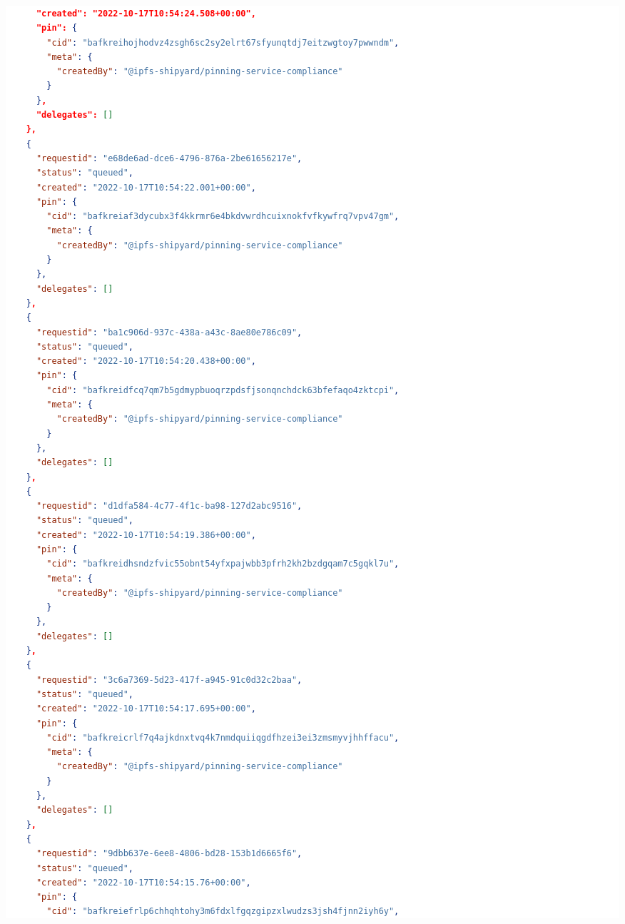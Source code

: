 ```json
      "created": "2022-10-17T10:54:24.508+00:00",
      "pin": {
        "cid": "bafkreihojhodvz4zsgh6sc2sy2elrt67sfyunqtdj7eitzwgtoy7pwwndm",
        "meta": {
          "createdBy": "@ipfs-shipyard/pinning-service-compliance"
        }
      },
      "delegates": []
    },
    {
      "requestid": "e68de6ad-dce6-4796-876a-2be61656217e",
      "status": "queued",
      "created": "2022-10-17T10:54:22.001+00:00",
      "pin": {
        "cid": "bafkreiaf3dycubx3f4kkrmr6e4bkdvwrdhcuixnokfvfkywfrq7vpv47gm",
        "meta": {
          "createdBy": "@ipfs-shipyard/pinning-service-compliance"
        }
      },
      "delegates": []
    },
    {
      "requestid": "ba1c906d-937c-438a-a43c-8ae80e786c09",
      "status": "queued",
      "created": "2022-10-17T10:54:20.438+00:00",
      "pin": {
        "cid": "bafkreidfcq7qm7b5gdmypbuoqrzpdsfjsonqnchdck63bfefaqo4zktcpi",
        "meta": {
          "createdBy": "@ipfs-shipyard/pinning-service-compliance"
        }
      },
      "delegates": []
    },
    {
      "requestid": "d1dfa584-4c77-4f1c-ba98-127d2abc9516",
      "status": "queued",
      "created": "2022-10-17T10:54:19.386+00:00",
      "pin": {
        "cid": "bafkreidhsndzfvic55obnt54yfxpajwbb3pfrh2kh2bzdgqam7c5gqkl7u",
        "meta": {
          "createdBy": "@ipfs-shipyard/pinning-service-compliance"
        }
      },
      "delegates": []
    },
    {
      "requestid": "3c6a7369-5d23-417f-a945-91c0d32c2baa",
      "status": "queued",
      "created": "2022-10-17T10:54:17.695+00:00",
      "pin": {
        "cid": "bafkreicrlf7q4ajkdnxtvq4k7nmdquiiqgdfhzei3ei3zmsmyvjhhffacu",
        "meta": {
          "createdBy": "@ipfs-shipyard/pinning-service-compliance"
        }
      },
      "delegates": []
    },
    {
      "requestid": "9dbb637e-6ee8-4806-bd28-153b1d6665f6",
      "status": "queued",
      "created": "2022-10-17T10:54:15.76+00:00",
      "pin": {
        "cid": "bafkreiefrlp6chhqhtohy3m6fdxlfgqzgipzxlwudzs3jsh4fjnn2iyh6y",
```